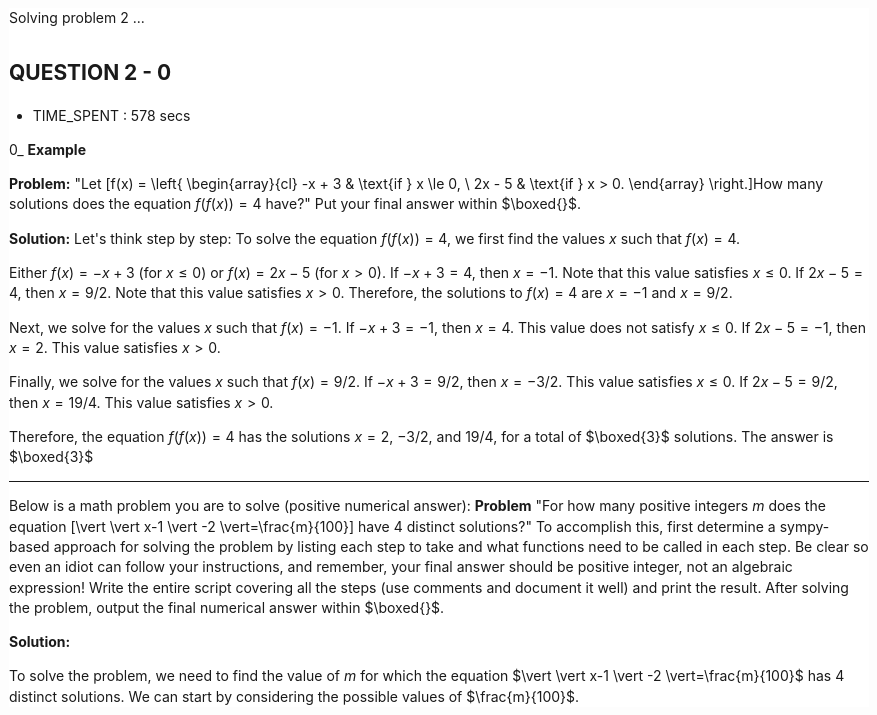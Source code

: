 Solving problem 2 ...



## QUESTION 2 - 0 
- TIME_SPENT : 578 secs

0_
**Example**

**Problem:** 
"Let \[f(x) = \left\{
\begin{array}{cl}
-x + 3 & \text{if } x \le 0, \\
2x - 5 & \text{if } x > 0.
\end{array}
\right.\]How many solutions does the equation $f(f(x)) = 4$ have?"
Put your final answer within $\boxed{}$.

**Solution:** 
Let's think step by step:
To solve the equation $f(f(x)) = 4,$ we first find the values $x$ such that $f(x) = 4.$

Either $f(x) = -x + 3$ (for $x \le 0$) or $f(x) = 2x - 5$ (for $x > 0$). If $-x + 3 = 4,$ then $x = -1.$ Note that this value satisfies $x \le 0.$ If $2x - 5 = 4,$ then $x = 9/2.$ Note that this value satisfies $x > 0.$ Therefore, the solutions to $f(x) = 4$ are $x = -1$ and $x = 9/2.$

Next, we solve for the values $x$ such that $f(x) = -1.$ If $-x + 3 = -1,$ then $x = 4.$ This value does not satisfy $x \le 0.$ If $2x - 5 = -1,$ then $x = 2.$ This value satisfies $x > 0.$

Finally, we solve for the values $x$ such that $f(x) = 9/2.$ If $-x + 3 = 9/2,$ then $x = -3/2.$ This value satisfies $x \le 0.$ If $2x - 5 = 9/2,$ then $x = 19/4.$ This value satisfies $x > 0.$

Therefore, the equation $f(f(x)) = 4$ has the solutions $x = 2,$ $-3/2,$ and $19/4,$ for a total of $\boxed{3}$ solutions. The answer is $\boxed{3}$


---

Below is a math problem you are to solve (positive numerical answer):
**Problem**
"For how many positive integers $m$ does the equation \[\vert \vert x-1 \vert -2 \vert=\frac{m}{100}\] have $4$ distinct solutions?"
To accomplish this, first determine a sympy-based approach for solving the problem by listing each step to take and what functions need to be called in each step. Be clear so even an idiot can follow your instructions, and remember, your final answer should be positive integer, not an algebraic expression!
Write the entire script covering all the steps (use comments and document it well) and print the result. After solving the problem, output the final numerical answer within $\boxed{}$.

**Solution:** 



To solve the problem, we need to find the value of $m$ for which the equation $\vert \vert x-1 \vert -2 \vert=\frac{m}{100}$ has $4$ distinct solutions. We can start by considering the possible values of $\frac{m}{100}$.
